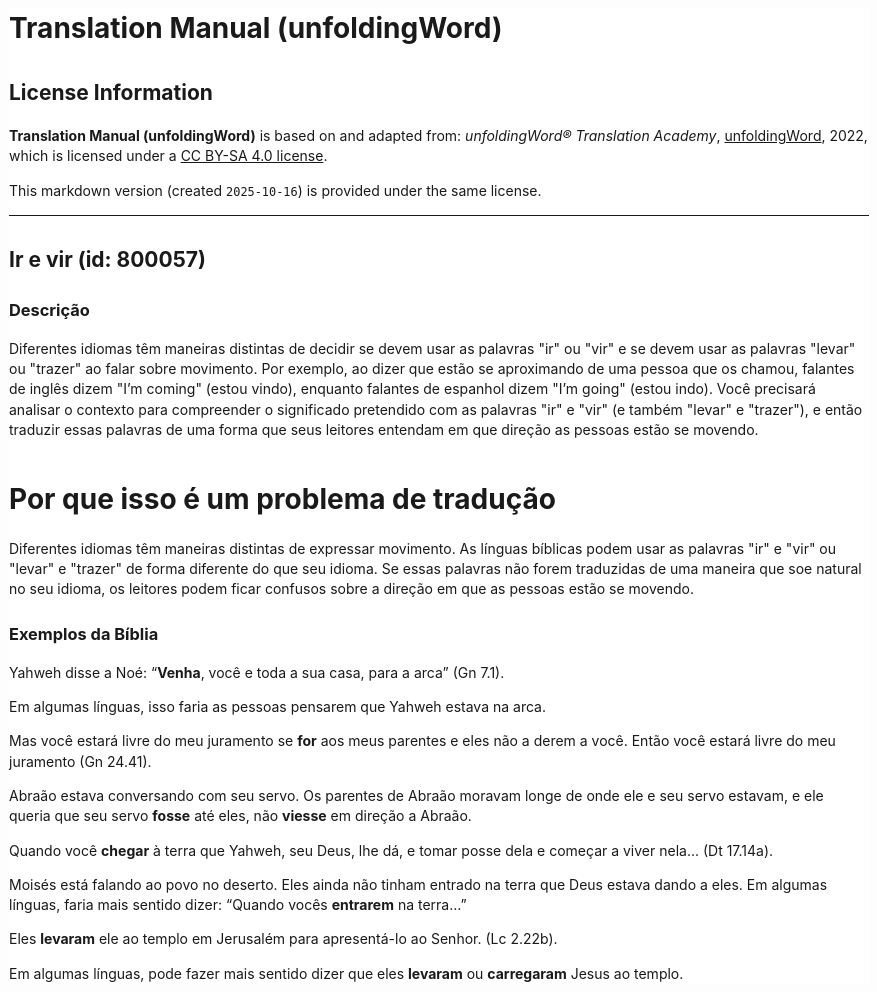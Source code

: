# Translation Manual (unfoldingWord)

## License Information

**Translation Manual (unfoldingWord)** is based on and adapted from: _unfoldingWord® Translation Academy_, [unfoldingWord](https://unfoldingword.org/utw), 2022, which is licensed under a [CC BY-SA 4.0 license](https://creativecommons.org/licenses/by-sa/4.0/legalcode.en).

This markdown version (created `2025-10-16`) is provided under the same license.



--------------------------------

## Ir e vir (id: 800057)

### Descrição

Diferentes idiomas têm maneiras distintas de decidir se devem usar as palavras "ir" ou "vir" e se devem usar as palavras "levar" ou "trazer" ao falar sobre movimento. Por exemplo, ao dizer que estão se aproximando de uma pessoa que os chamou, falantes de inglês dizem "I’m coming" (estou vindo), enquanto falantes de espanhol dizem "I’m going" (estou indo). Você precisará analisar o contexto para compreender o significado pretendido com as palavras "ir" e "vir" (e também "levar" e "trazer"), e então traduzir essas palavras de uma forma que seus leitores entendam em que direção as pessoas estão se movendo.

Por que isso é um problema de tradução
======================================

Diferentes idiomas têm maneiras distintas de expressar movimento. As línguas bíblicas podem usar as palavras "ir" e "vir" ou "levar" e "trazer" de forma diferente do que seu idioma. Se essas palavras não forem traduzidas de uma maneira que soe natural no seu idioma, os leitores podem ficar confusos sobre a direção em que as pessoas estão se movendo.

### Exemplos da Bíblia

Yahweh disse a Noé: “**Venha**, você e toda a sua casa, para a arca” (Gn 7\.1\).

Em algumas línguas, isso faria as pessoas pensarem que Yahweh estava na arca.

Mas você estará livre do meu juramento se **for** aos meus parentes e eles não a derem a você. Então você estará livre do meu juramento (Gn 24\.41\).

Abraão estava conversando com seu servo. Os parentes de Abraão moravam longe de onde ele e seu servo estavam, e ele queria que seu servo **fosse** até eles, não **viesse** em direção a Abraão.

Quando você **chegar** à terra que Yahweh, seu Deus, lhe dá, e tomar posse dela e começar a viver nela... (Dt 17\.14a).

Moisés está falando ao povo no deserto. Eles ainda não tinham entrado na terra que Deus estava dando a eles. Em algumas línguas, faria mais sentido dizer: “Quando vocês **entrarem** na terra…”

Eles **levaram** ele ao templo em Jerusalém para apresentá\-lo ao Senhor. (Lc 2\.22b).

Em algumas línguas, pode fazer mais sentido dizer que eles **levaram** ou **carregaram** Jesus ao templo.
